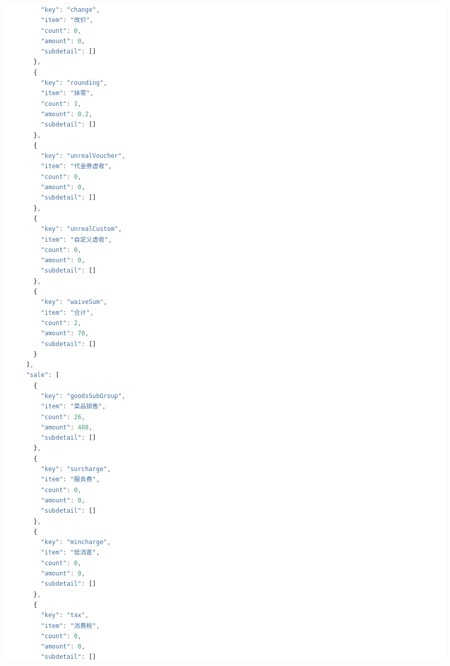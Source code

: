 ```javascript
          "key": "change",
          "item": "改价",
          "count": 0,
          "amount": 0,
          "subdetail": []
        },
        {
          "key": "rounding",
          "item": "抹零",
          "count": 1,
          "amount": 0.2,
          "subdetail": []
        },
        {
          "key": "unrealVoucher",
          "item": "代金券虚收",
          "count": 0,
          "amount": 0,
          "subdetail": []
        },
        {
          "key": "unrealCustom",
          "item": "自定义虚收",
          "count": 0,
          "amount": 0,
          "subdetail": []
        },
        {
          "key": "waiveSum",
          "item": "合计",
          "count": 2,
          "amount": 70,
          "subdetail": []
        }
      ],
      "sale": [
        {
          "key": "goodsSubGroup",
          "item": "菜品销售",
          "count": 26,
          "amount": 488,
          "subdetail": []
        },
        {
          "key": "surcharge",
          "item": "服务费",
          "count": 0,
          "amount": 0,
          "subdetail": []
        },
        {
          "key": "mincharge",
          "item": "低消差",
          "count": 0,
          "amount": 0,
          "subdetail": []
        },
        {
          "key": "tax",
          "item": "消费税",
          "count": 0,
          "amount": 0,
          "subdetail": []
```